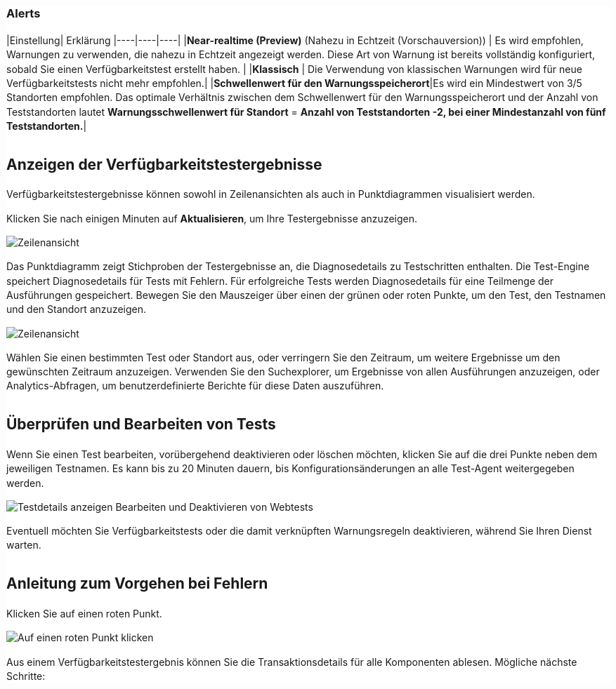 ### <a name="alerts"></a>Alerts

|Einstellung| Erklärung
|----|----|----|
|**Near-realtime (Preview)** (Nahezu in Echtzeit (Vorschauversion)) | Es wird empfohlen, Warnungen zu verwenden, die nahezu in Echtzeit angezeigt werden. Diese Art von Warnung ist bereits vollständig konfiguriert, sobald Sie einen Verfügbarkeitstest erstellt haben.  |
|**Klassisch** | Die Verwendung von klassischen Warnungen wird für neue Verfügbarkeitstests nicht mehr empfohlen.|
|**Schwellenwert für den Warnungsspeicherort**|Es wird ein Mindestwert von 3/5 Standorten empfohlen. Das optimale Verhältnis zwischen dem Schwellenwert für den Warnungsspeicherort und der Anzahl von Teststandorten lautet **Warnungsschwellenwert für Standort** = **Anzahl von Teststandorten -2, bei einer Mindestanzahl von fünf Teststandorten.**|

## <a name="see-your-availability-test-results"></a>Anzeigen der Verfügbarkeitstestergebnisse

Verfügbarkeitstestergebnisse können sowohl in Zeilenansichten als auch in Punktdiagrammen visualisiert werden.

Klicken Sie nach einigen Minuten auf **Aktualisieren**, um Ihre Testergebnisse anzuzeigen.

![Zeilenansicht](./media/monitor-web-app-availability/availability-refresh-002.png)

Das Punktdiagramm zeigt Stichproben der Testergebnisse an, die Diagnosedetails zu Testschritten enthalten. Die Test-Engine speichert Diagnosedetails für Tests mit Fehlern. Für erfolgreiche Tests werden Diagnosedetails für eine Teilmenge der Ausführungen gespeichert. Bewegen Sie den Mauszeiger über einen der grünen oder roten Punkte, um den Test, den Testnamen und den Standort anzuzeigen.

![Zeilenansicht](./media/monitor-web-app-availability/availability-scatter-plot-003.png)

Wählen Sie einen bestimmten Test oder Standort aus, oder verringern Sie den Zeitraum, um weitere Ergebnisse um den gewünschten Zeitraum anzuzeigen. Verwenden Sie den Suchexplorer, um Ergebnisse von allen Ausführungen anzuzeigen, oder Analytics-Abfragen, um benutzerdefinierte Berichte für diese Daten auszuführen.

## <a name="inspect-and-edit-tests"></a>Überprüfen und Bearbeiten von Tests

Wenn Sie einen Test bearbeiten, vorübergehend deaktivieren oder löschen möchten, klicken Sie auf die drei Punkte neben dem jeweiligen Testnamen. Es kann bis zu 20 Minuten dauern, bis Konfigurationsänderungen an alle Test-Agent weitergegeben werden.

![Testdetails anzeigen Bearbeiten und Deaktivieren von Webtests](./media/monitor-web-app-availability/edit.png)

Eventuell möchten Sie Verfügbarkeitstests oder die damit verknüpften Warnungsregeln deaktivieren, während Sie Ihren Dienst warten.

## <a name="if-you-see-failures"></a>Anleitung zum Vorgehen bei Fehlern

Klicken Sie auf einen roten Punkt.

![Auf einen roten Punkt klicken](./media/monitor-web-app-availability/open-instance-3.png)

Aus einem Verfügbarkeitstestergebnis können Sie die Transaktionsdetails für alle Komponenten ablesen. Mögliche nächste Schritte:
